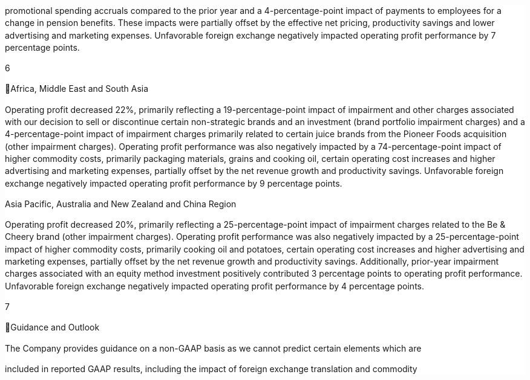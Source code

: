 promotional spending accruals compared to the prior year and a 4-percentage-point impact of payments
to  employees  for  a  change  in  pension  benefits. These  impacts  were  partially  offset  by  the  effective  net
pricing,  productivity  savings  and  lower  advertising  and  marketing  expenses.  Unfavorable  foreign
exchange negatively impacted operating profit performance by 7 percentage points.

6

Africa, Middle East and South Asia

Operating  profit  decreased  22%,  primarily  reflecting  a  19-percentage-point  impact  of  impairment  and
other  charges  associated  with  our  decision  to  sell  or  discontinue  certain  non-strategic  brands  and  an
investment (brand portfolio impairment charges) and a 4-percentage-point impact of impairment charges
primarily related to certain juice brands from the Pioneer Foods acquisition (other impairment charges).
Operating  profit  performance  was  also  negatively  impacted  by  a  74-percentage-point  impact  of  higher
commodity costs, primarily packaging materials, grains and cooking oil, certain operating cost increases
and  higher  advertising  and  marketing  expenses,  partially  offset  by  the  net  revenue  growth  and
productivity savings. Unfavorable foreign exchange negatively impacted operating profit performance by
9 percentage points.

Asia Pacific, Australia and New Zealand and China Region

Operating profit decreased 20%, primarily reflecting a 25-percentage-point impact of impairment charges
related  to  the  Be  &  Cheery  brand  (other  impairment  charges).  Operating  profit  performance  was  also
negatively impacted by a 25-percentage-point impact of higher commodity costs, primarily cooking oil and
potatoes, certain operating cost increases and higher advertising and marketing expenses, partially offset
by  the  net  revenue  growth  and  productivity  savings.  Additionally,  prior-year  impairment  charges
associated with an equity method investment positively contributed 3 percentage points to operating profit
performance.  Unfavorable  foreign  exchange  negatively  impacted  operating  profit  performance  by  4
percentage points.

7

Guidance and Outlook

The Company provides guidance on a non-GAAP basis as we cannot predict certain elements which are

included in reported GAAP results, including the impact of foreign exchange translation and commodity
